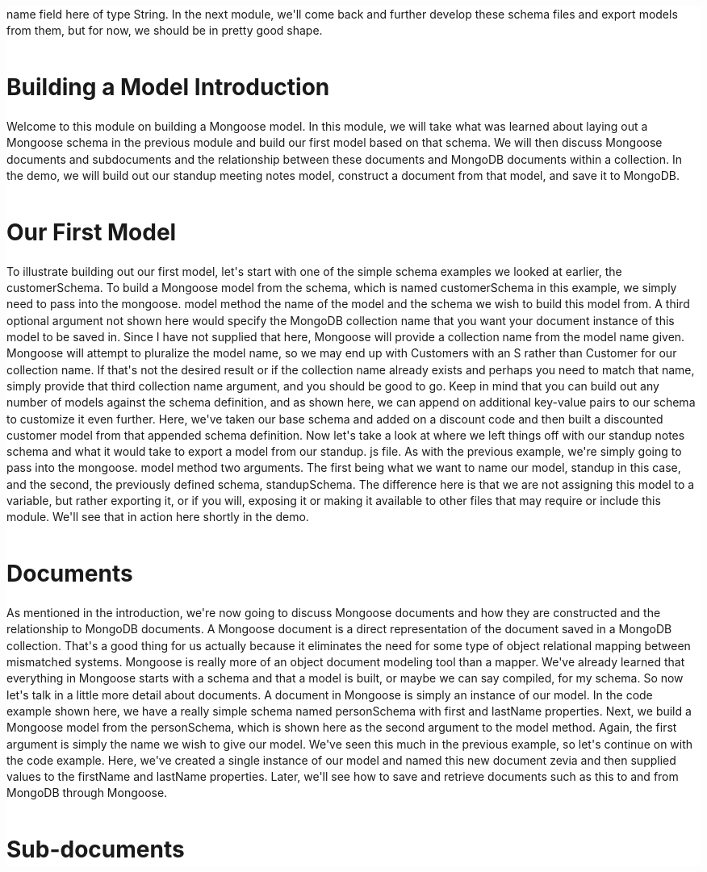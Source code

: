 name field here of type String. In the next module, we'll come back and further develop these schema files and export models from them, but for now, we should be in pretty good shape.
<h1>
Building a Model
Introduction</h1>

Welcome to this module on building a Mongoose model. In this module, we will take what was learned about laying out a Mongoose schema in the previous module and build our first model based on that schema. We will then discuss Mongoose documents and subdocuments and the relationship between these documents and MongoDB documents within a collection. In the demo, we will build out our standup meeting notes model, construct a document from that model, and save it to MongoDB.

<h1>Our First Model</h1>

To illustrate building out our first model, let's start with one of the simple schema examples we looked at earlier, the customerSchema. To build a Mongoose model from the schema, which is named customerSchema in this example, we simply need to pass into the mongoose. model method the name of the model and the schema we wish to build this model from. A third optional argument not shown here would specify the MongoDB collection name that you want your document instance of this model to be saved in. Since I have not supplied that here, Mongoose will provide a collection name from the model name given. Mongoose will attempt to pluralize the model name, so we may end up with Customers with an S rather than Customer for our collection name. If that's not the desired result or if the collection name already exists and perhaps you need to match that name, simply provide that third collection name argument, and you should be good to go. Keep in mind that you can build out any number of models against the schema definition, and as shown here, we can append on additional key-value pairs to our schema to customize it even further. Here, we've taken our base schema and added on a discount code and then built a discounted customer model from that appended schema definition. Now let's take a look at where we left things off with our standup notes schema and what it would take to export a model from our standup. js file. As with the previous example, we're simply going to pass into the mongoose. model method two arguments. The first being what we want to name our model, standup in this case, and the second, the previously defined schema, standupSchema. The difference here is that we are not assigning this model to a variable, but rather exporting it, or if you will, exposing it or making it available to other files that may require or include this module. We'll see that in action here shortly in the demo.

<h1>Documents</h1>

As mentioned in the introduction, we're now going to discuss Mongoose documents and how they are constructed and the relationship to MongoDB documents. A Mongoose document is a direct representation of the document saved in a MongoDB collection. That's a good thing for us actually because it eliminates the need for some type of object relational mapping between mismatched systems. Mongoose is really more of an object document modeling tool than a mapper. We've already learned that everything in Mongoose starts with a schema and that a model is built, or maybe we can say compiled, for my schema. So now let's talk in a little more detail about documents. A document in Mongoose is simply an instance of our model. In the code example shown here, we have a really simple schema named personSchema with first and lastName properties. Next, we build a Mongoose model from the personSchema, which is shown here as the second argument to the model method. Again, the first argument is simply the name we wish to give our model. We've seen this much in the previous example, so let's continue on with the code example. Here, we've created a single instance of our model and named this new document zevia and then supplied values to the firstName and lastName properties. Later, we'll see how to save and retrieve documents such as this to and from MongoDB through Mongoose.

<h1>Sub-documents</h1>
